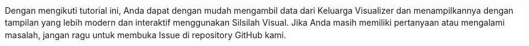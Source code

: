 
Dengan mengikuti tutorial ini, Anda dapat dengan mudah mengambil data dari Keluarga Visualizer dan menampilkannya dengan tampilan yang lebih modern dan interaktif menggunakan Silsilah Visual. Jika Anda masih memiliki pertanyaan atau mengalami masalah, jangan ragu untuk membuka Issue di repository GitHub kami.
